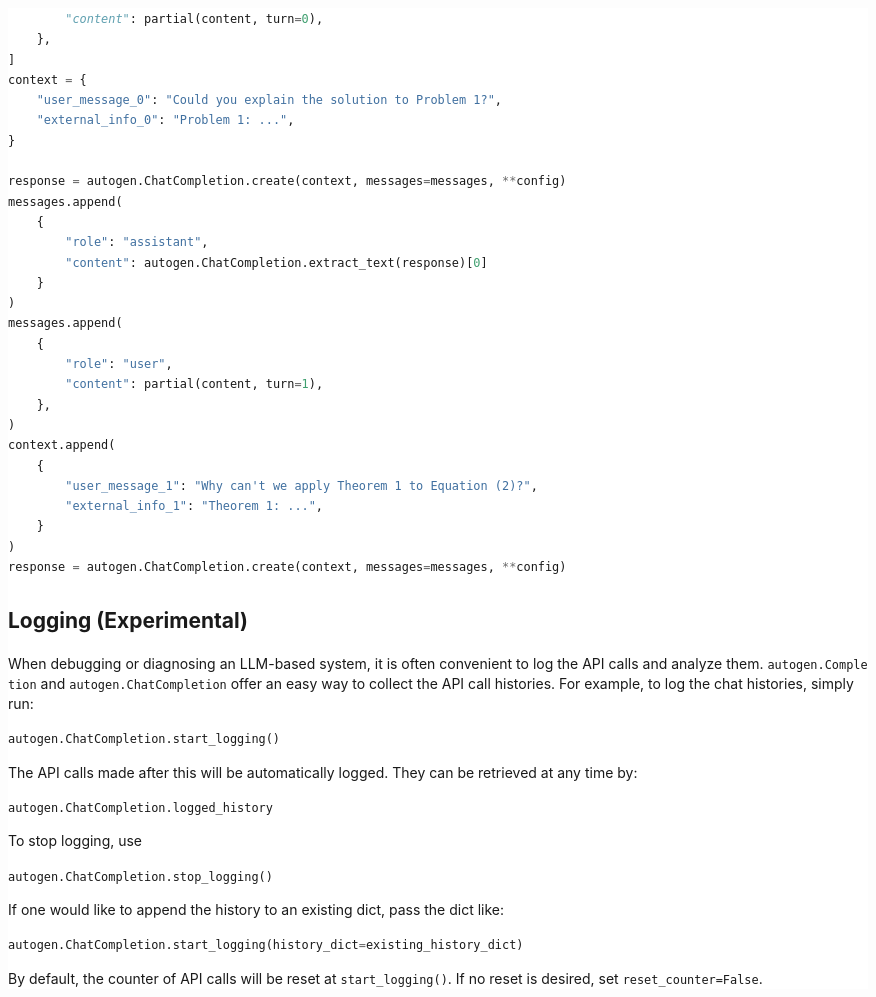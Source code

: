 ```python
        "content": partial(content, turn=0),
    },
]
context = {
    "user_message_0": "Could you explain the solution to Problem 1?",
    "external_info_0": "Problem 1: ...",
}

response = autogen.ChatCompletion.create(context, messages=messages, **config)
messages.append(
    {
        "role": "assistant",
        "content": autogen.ChatCompletion.extract_text(response)[0]
    }
)
messages.append(
    {
        "role": "user",
        "content": partial(content, turn=1),
    },
)
context.append(
    {
        "user_message_1": "Why can't we apply Theorem 1 to Equation (2)?",
        "external_info_1": "Theorem 1: ...",
    }
)
response = autogen.ChatCompletion.create(context, messages=messages, **config)
```

## Logging (Experimental)

When debugging or diagnosing an LLM-based system, it is often convenient to log the API calls and analyze them. `autogen.Completion` and `autogen.ChatCompletion` offer an easy way to collect the API call histories. For example, to log the chat histories, simply run:
```python
autogen.ChatCompletion.start_logging()
```
The API calls made after this will be automatically logged. They can be retrieved at any time by:
```python
autogen.ChatCompletion.logged_history
```
To stop logging, use
```python
autogen.ChatCompletion.stop_logging()
```
If one would like to append the history to an existing dict, pass the dict like:
```python
autogen.ChatCompletion.start_logging(history_dict=existing_history_dict)
```
By default, the counter of API calls will be reset at `start_logging()`. If no reset is desired, set `reset_counter=False`.
